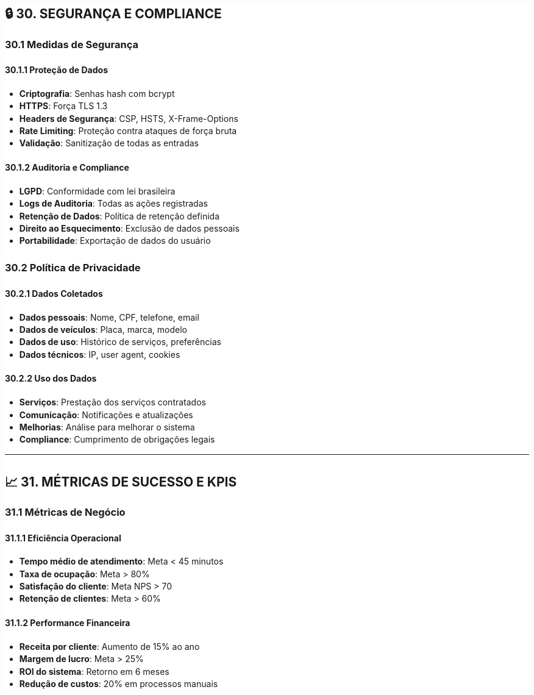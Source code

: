 
## 🔒 **30. SEGURANÇA E COMPLIANCE**

### **30.1 Medidas de Segurança**

#### **30.1.1 Proteção de Dados**
- **Criptografia**: Senhas hash com bcrypt
- **HTTPS**: Força TLS 1.3
- **Headers de Segurança**: CSP, HSTS, X-Frame-Options
- **Rate Limiting**: Proteção contra ataques de força bruta
- **Validação**: Sanitização de todas as entradas

#### **30.1.2 Auditoria e Compliance**
- **LGPD**: Conformidade com lei brasileira
- **Logs de Auditoria**: Todas as ações registradas
- **Retenção de Dados**: Política de retenção definida
- **Direito ao Esquecimento**: Exclusão de dados pessoais
- **Portabilidade**: Exportação de dados do usuário

### **30.2 Política de Privacidade**

#### **30.2.1 Dados Coletados**
- **Dados pessoais**: Nome, CPF, telefone, email
- **Dados de veículos**: Placa, marca, modelo
- **Dados de uso**: Histórico de serviços, preferências
- **Dados técnicos**: IP, user agent, cookies

#### **30.2.2 Uso dos Dados**
- **Serviços**: Prestação dos serviços contratados
- **Comunicação**: Notificações e atualizações
- **Melhorias**: Análise para melhorar o sistema
- **Compliance**: Cumprimento de obrigações legais

---

## 📈 **31. MÉTRICAS DE SUCESSO E KPIS**

### **31.1 Métricas de Negócio**

#### **31.1.1 Eficiência Operacional**
- **Tempo médio de atendimento**: Meta < 45 minutos
- **Taxa de ocupação**: Meta > 80%
- **Satisfação do cliente**: Meta NPS > 70
- **Retenção de clientes**: Meta > 60%

#### **31.1.2 Performance Financeira**
- **Receita por cliente**: Aumento de 15% ao ano
- **Margem de lucro**: Meta > 25%
- **ROI do sistema**: Retorno em 6 meses
- **Redução de custos**: 20% em processos manuais
